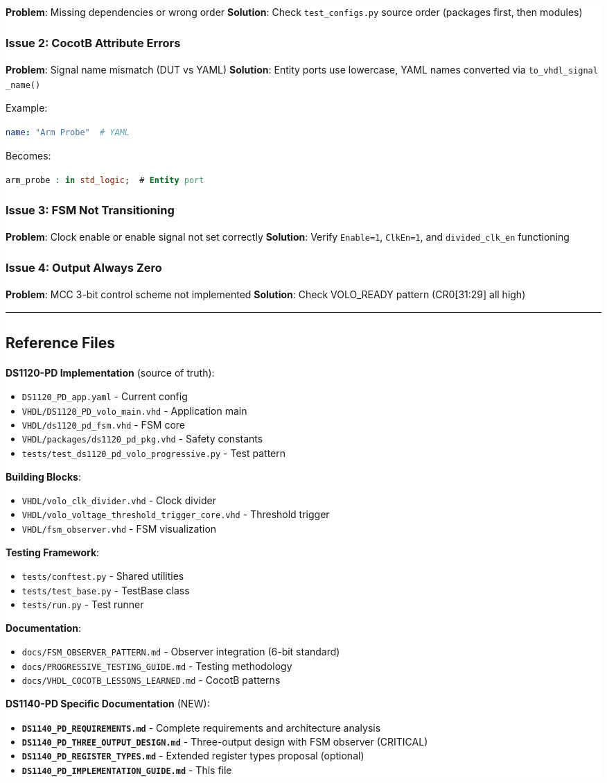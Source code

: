 **Problem**: Missing dependencies or wrong order
**Solution**: Check `test_configs.py` source order (packages first, then modules)

### Issue 2: CocotB Attribute Errors

**Problem**: Signal name mismatch (DUT vs YAML)
**Solution**: Entity ports use lowercase, YAML names converted via `to_vhdl_signal_name()`

Example:
```yaml
name: "Arm Probe"  # YAML
```
Becomes:
```vhdl
arm_probe : in std_logic;  # Entity port
```

### Issue 3: FSM Not Transitioning

**Problem**: Clock enable or enable signal not set correctly
**Solution**: Verify `Enable=1`, `ClkEn=1`, and `divided_clk_en` functioning

### Issue 4: Output Always Zero

**Problem**: MCC 3-bit control scheme not implemented
**Solution**: Check VOLO_READY pattern (CR0[31:29] all high)

---

## Reference Files

**DS1120-PD Implementation** (source of truth):
- `DS1120_PD_app.yaml` - Current config
- `VHDL/DS1120_PD_volo_main.vhd` - Application main
- `VHDL/ds1120_pd_fsm.vhd` - FSM core
- `VHDL/packages/ds1120_pd_pkg.vhd` - Safety constants
- `tests/test_ds1120_pd_volo_progressive.py` - Test pattern

**Building Blocks**:
- `VHDL/volo_clk_divider.vhd` - Clock divider
- `VHDL/volo_voltage_threshold_trigger_core.vhd` - Threshold trigger
- `VHDL/fsm_observer.vhd` - FSM visualization

**Testing Framework**:
- `tests/conftest.py` - Shared utilities
- `tests/test_base.py` - TestBase class
- `tests/run.py` - Test runner

**Documentation**:
- `docs/FSM_OBSERVER_PATTERN.md` - Observer integration (6-bit standard)
- `docs/PROGRESSIVE_TESTING_GUIDE.md` - Testing methodology
- `docs/VHDL_COCOTB_LESSONS_LEARNED.md` - CocotB patterns

**DS1140-PD Specific Documentation** (NEW):
- **`DS1140_PD_REQUIREMENTS.md`** - Complete requirements and architecture analysis
- **`DS1140_PD_THREE_OUTPUT_DESIGN.md`** - Three-output design with FSM observer (CRITICAL)
- **`DS1140_PD_REGISTER_TYPES.md`** - Extended register types proposal (optional)
- **`DS1140_PD_IMPLEMENTATION_GUIDE.md`** - This file
